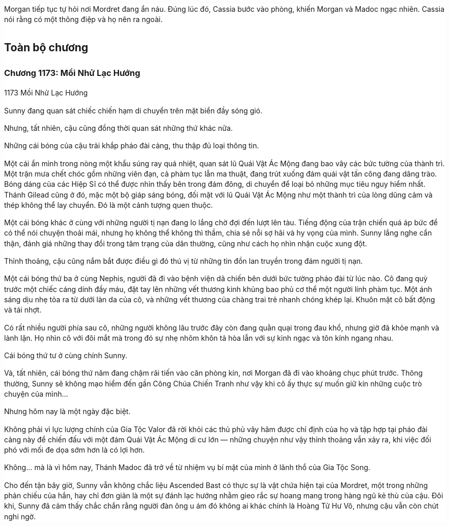 Morgan tiếp tục tự hỏi nơi Mordret đang ẩn náu. Đúng lúc đó, Cassia bước vào phòng, khiến Morgan và Madoc ngạc nhiên. Cassia nói rằng có một thông điệp và họ nên ra ngoài.

## Toàn bộ chương

### Chương 1173: Mồi Nhử Lạc Hướng

1173 Mồi Nhử Lạc Hướng

Sunny đang quan sát chiếc chiến hạm di chuyển trên mặt biển đầy sóng gió.

Nhưng, tất nhiên, cậu cũng đồng thời quan sát những thứ khác nữa.

Những cái bóng của cậu trải khắp pháo đài cảng, thu thập đủ loại thông tin.

Một cái ẩn mình trong nòng một khẩu súng ray quá nhiệt, quan sát lũ Quái Vật Ác Mộng đang bao vây các bức tường của thành trì. Một trận mưa chết chóc gồm những viên đạn, cả phàm tục lẫn ma thuật, đang trút xuống đám quái vật tấn công đang dâng trào. Bóng dáng của các Hiệp Sĩ có thể được nhìn thấy bên trong đám đông, di chuyển để loại bỏ những mục tiêu nguy hiểm nhất. Thánh Gilead cũng ở đó, mặc một bộ giáp sáng bóng, đối mặt với lũ Quái Vật Ác Mộng như một thành trì của lòng dũng cảm và thép không thể lay chuyển. Đó là một cảnh tượng quen thuộc.

Một cái bóng khác ở cùng với những người tị nạn đang lo lắng chờ đợi đến lượt lên tàu. Tiếng động của trận chiến quá áp bức để có thể nói chuyện thoải mái, nhưng họ không thể không thì thầm, chia sẻ nỗi sợ hãi và hy vọng của mình. Sunny lắng nghe cẩn thận, đánh giá những thay đổi trong tâm trạng của dân thường, cũng như cách họ nhìn nhận cuộc xung đột.

Thỉnh thoảng, cậu cũng nắm bắt được điều gì đó thú vị từ những tin đồn lan truyền trong đám người tị nạn.

Một cái bóng thứ ba ở cùng Nephis, người đã đi vào bệnh viện dã chiến bên dưới bức tường pháo đài từ lúc nào. Cô đang quỳ trước một chiếc cáng dính đầy máu, đặt tay lên những vết thương kinh khủng bao phủ cơ thể một người lính phàm tục. Một ánh sáng dịu nhẹ tỏa ra từ dưới làn da của cô, và những vết thương của chàng trai trẻ nhanh chóng khép lại. Khuôn mặt cô bất động và tái nhợt.

Có rất nhiều người phía sau cô, những người không lâu trước đây còn đang quằn quại trong đau khổ, nhưng giờ đã khỏe mạnh và lành lặn. Họ nhìn cô với đôi mắt mà trong đó sự nhẹ nhõm khôn tả hòa lẫn với sự kinh ngạc và tôn kính ngang nhau.

Cái bóng thứ tư ở cùng chính Sunny.

Và, tất nhiên, cái bóng thứ năm đang chậm rãi tiến vào căn phòng kín, nơi Morgan đã đi vào khoảng chục phút trước. Thông thường, Sunny sẽ không mạo hiểm đến gần Công Chúa Chiến Tranh như vậy khi cô ấy thực sự muốn giữ kín những cuộc trò chuyện của mình...

Nhưng hôm nay là một ngày đặc biệt.

Không phải vì lực lượng chính của Gia Tộc Valor đã rời khỏi các thủ phủ vây hãm được chỉ định của họ và tập hợp tại pháo đài cảng này để chiến đấu với một đám Quái Vật Ác Mộng di cư lớn — những chuyện như vậy thỉnh thoảng vẫn xảy ra, khi việc đối phó với mối đe dọa sớm hơn là có lợi hơn.

Không... mà là vì hôm nay, Thánh Madoc đã trở về từ nhiệm vụ bí mật của mình ở lãnh thổ của Gia Tộc Song.

Cho đến tận bây giờ, Sunny vẫn không chắc liệu Ascended Bast có thực sự là vật chứa hiện tại của Mordret, một trong những phản chiếu của hắn, hay chỉ đơn giản là một sự đánh lạc hướng nhằm gieo rắc sự hoang mang trong hàng ngũ kẻ thù của cậu. Đôi khi, Sunny đã cảm thấy chắc chắn rằng người đàn ông u ám đó không ai khác chính là Hoàng Tử Hư Vô, nhưng cậu vẫn còn chút nghi ngờ.
